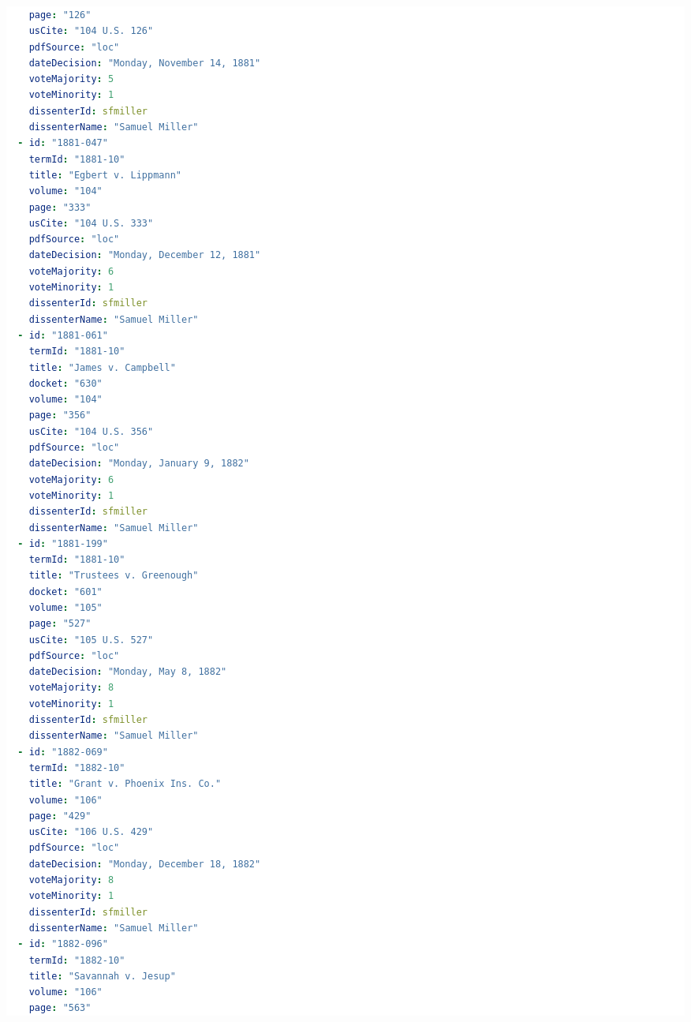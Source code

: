```yaml
    page: "126"
    usCite: "104 U.S. 126"
    pdfSource: "loc"
    dateDecision: "Monday, November 14, 1881"
    voteMajority: 5
    voteMinority: 1
    dissenterId: sfmiller
    dissenterName: "Samuel Miller"
  - id: "1881-047"
    termId: "1881-10"
    title: "Egbert v. Lippmann"
    volume: "104"
    page: "333"
    usCite: "104 U.S. 333"
    pdfSource: "loc"
    dateDecision: "Monday, December 12, 1881"
    voteMajority: 6
    voteMinority: 1
    dissenterId: sfmiller
    dissenterName: "Samuel Miller"
  - id: "1881-061"
    termId: "1881-10"
    title: "James v. Campbell"
    docket: "630"
    volume: "104"
    page: "356"
    usCite: "104 U.S. 356"
    pdfSource: "loc"
    dateDecision: "Monday, January 9, 1882"
    voteMajority: 6
    voteMinority: 1
    dissenterId: sfmiller
    dissenterName: "Samuel Miller"
  - id: "1881-199"
    termId: "1881-10"
    title: "Trustees v. Greenough"
    docket: "601"
    volume: "105"
    page: "527"
    usCite: "105 U.S. 527"
    pdfSource: "loc"
    dateDecision: "Monday, May 8, 1882"
    voteMajority: 8
    voteMinority: 1
    dissenterId: sfmiller
    dissenterName: "Samuel Miller"
  - id: "1882-069"
    termId: "1882-10"
    title: "Grant v. Phoenix Ins. Co."
    volume: "106"
    page: "429"
    usCite: "106 U.S. 429"
    pdfSource: "loc"
    dateDecision: "Monday, December 18, 1882"
    voteMajority: 8
    voteMinority: 1
    dissenterId: sfmiller
    dissenterName: "Samuel Miller"
  - id: "1882-096"
    termId: "1882-10"
    title: "Savannah v. Jesup"
    volume: "106"
    page: "563"
```